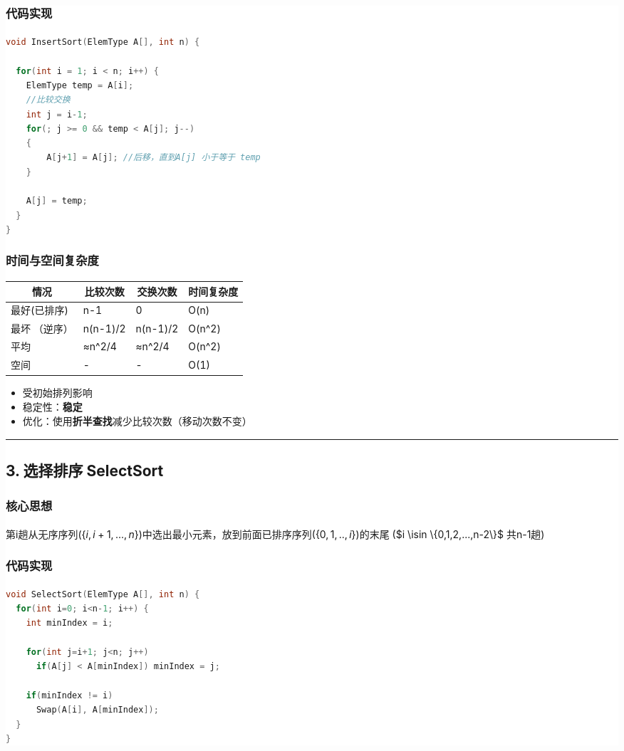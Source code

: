 ### 代码实现

```c
void InsertSort(ElemType A[], int n) {

  for(int i = 1; i < n; i++) {
    ElemType temp = A[i];
    //比较交换
    int j = i-1;
    for(; j >= 0 && temp < A[j]; j--)
    {
        A[j+1] = A[j]; //后移，直到A[j] 小于等于 temp 
    }

    A[j] = temp;
  }
}
```

### 时间与空间复杂度

| 情况 | 比较次数     | 交换次数   | 时间复杂度  |
| -- | -------- | ------ | ------ |
| 最好(已排序) | n-1      | 0      | O(n)   |
| 最坏 （逆序）| n(n-1)/2 | n(n-1)/2 | O(n^2) |
| 平均 | ≈n^2/4   | ≈n^2/4 | O(n^2) | 
| 空间 | -        | -      | O(1)   |

* 受初始排列影响
* 稳定性：**稳定**
* 优化：使用**折半查找**减少比较次数（移动次数不变）

---

## 3. 选择排序 SelectSort

### 核心思想

第i趟从无序序列($\{i, i+1,...,n\}$)中选出最小元素，放到前面已排序序列($\{0,1,..,i\}$)的末尾
($i \isin \{0,1,2,...,n-2\}$ 共n-1趟)
### 代码实现

```c
void SelectSort(ElemType A[], int n) {
  for(int i=0; i<n-1; i++) {
    int minIndex = i;

    for(int j=i+1; j<n; j++)
      if(A[j] < A[minIndex]) minIndex = j;

    if(minIndex != i)
      Swap(A[i], A[minIndex]);
  }
}
```
